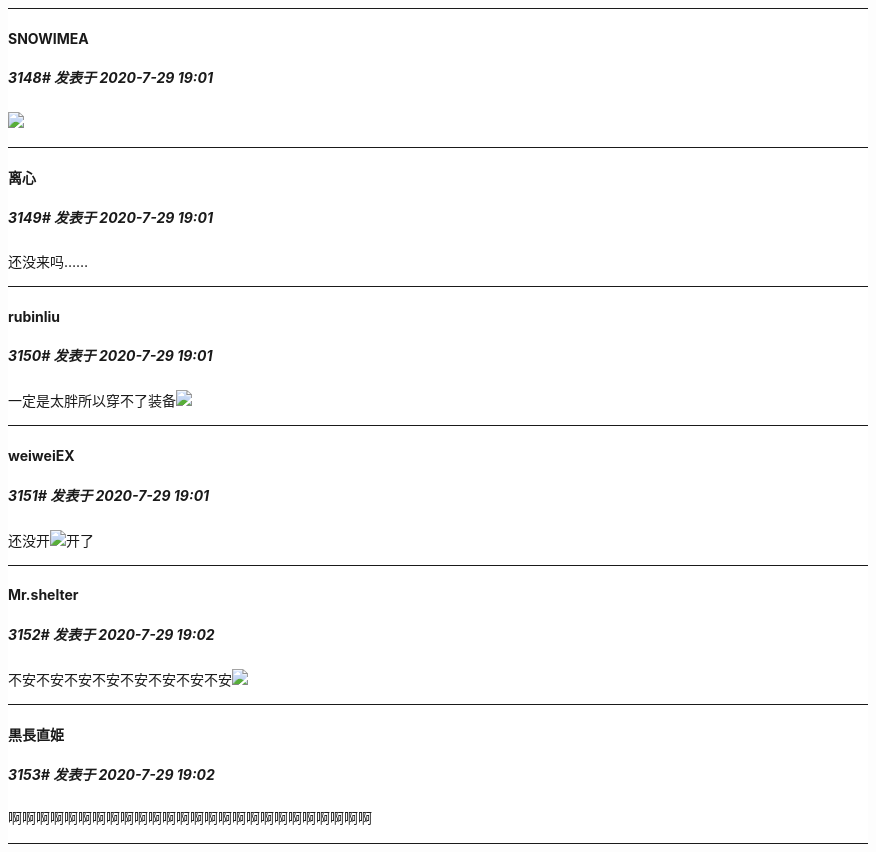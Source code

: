 
-----

####  SNOWIMEA  
##### 3148#       发表于 2020-7-29 19:01


<img src="https://static.saraba1st.com/image/smiley/face2017/169.gif" referrerpolicy="no-referrer">


-----

####  离心  
##### 3149#       发表于 2020-7-29 19:01


还没来吗……


-----

####  rubinliu  
##### 3150#       发表于 2020-7-29 19:01


一定是太胖所以穿不了装备<img src="https://static.saraba1st.com/image/smiley/face2017/169.gif" referrerpolicy="no-referrer">


-----

####  weiweiEX  
##### 3151#       发表于 2020-7-29 19:01


还没开<img src="https://static.saraba1st.com/image/smiley/face2017/168.gif" referrerpolicy="no-referrer">开了


-----

####  Mr.shelter  
##### 3152#       发表于 2020-7-29 19:02


不安不安不安不安不安不安不安不安<img src="https://static.saraba1st.com/image/smiley/face2017/169.gif" referrerpolicy="no-referrer">


-----

####  黒長直姫  
##### 3153#       发表于 2020-7-29 19:02


啊啊啊啊啊啊啊啊啊啊啊啊啊啊啊啊啊啊啊啊啊啊啊啊啊啊


-----
